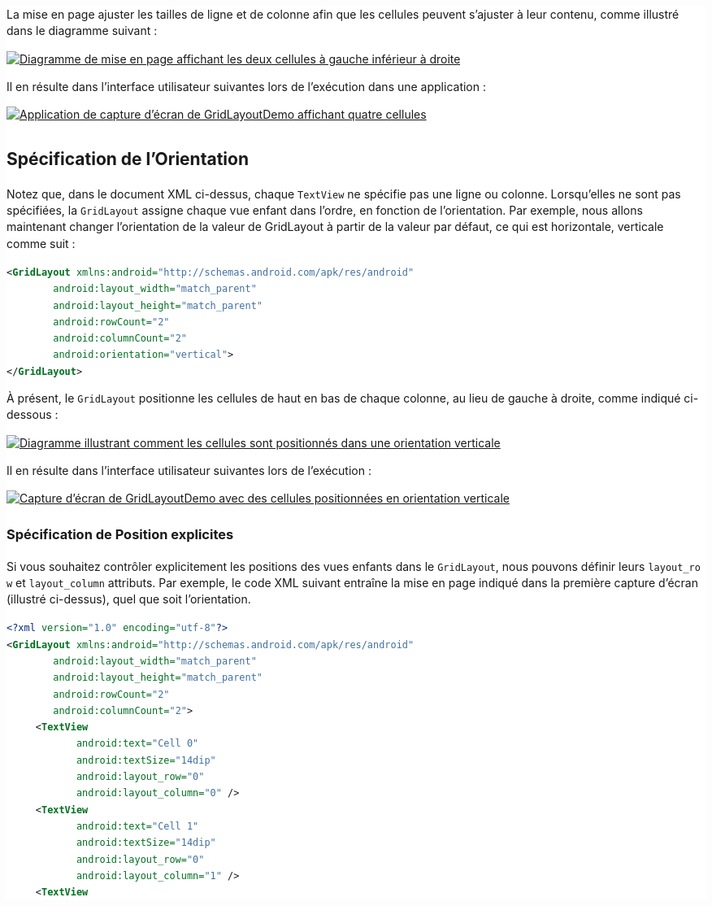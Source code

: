 La mise en page ajuster les tailles de ligne et de colonne afin que les cellules peuvent s’ajuster à leur contenu, comme illustré dans le diagramme suivant :

 [![Diagramme de mise en page affichant les deux cellules à gauche inférieur à droite](grid-layout-images/gridlayout-cells.png)](grid-layout-images/gridlayout-cells.png#lightbox)

Il en résulte dans l’interface utilisateur suivantes lors de l’exécution dans une application :

 [![Application de capture d’écran de GridLayoutDemo affichant quatre cellules](grid-layout-images/01-gridlayout.png)](grid-layout-images/01-gridlayout.png#lightbox)



## <a name="specifying-orientation"></a>Spécification de l’Orientation

Notez que, dans le document XML ci-dessus, chaque `TextView` ne spécifie pas une ligne ou colonne. Lorsqu’elles ne sont pas spécifiées, la `GridLayout` assigne chaque vue enfant dans l’ordre, en fonction de l’orientation. Par exemple, nous allons maintenant changer l’orientation de la valeur de GridLayout à partir de la valeur par défaut, ce qui est horizontale, verticale comme suit :

```xml
<GridLayout xmlns:android="http://schemas.android.com/apk/res/android"
        android:layout_width="match_parent"
        android:layout_height="match_parent"    
        android:rowCount="2"
        android:columnCount="2"
        android:orientation="vertical">
</GridLayout>
```

À présent, le `GridLayout` positionne les cellules de haut en bas de chaque colonne, au lieu de gauche à droite, comme indiqué ci-dessous :

 [![Diagramme illustrant comment les cellules sont positionnés dans une orientation verticale](grid-layout-images/gridlayoutorientation.png)](grid-layout-images/gridlayoutorientation.png#lightbox)

Il en résulte dans l’interface utilisateur suivantes lors de l’exécution :

 [![Capture d’écran de GridLayoutDemo avec des cellules positionnées en orientation verticale](grid-layout-images/02-gridlayout.png)](grid-layout-images/02-gridlayout.png#lightbox)



### <a name="specifying-explicit-position"></a>Spécification de Position explicites

Si vous souhaitez contrôler explicitement les positions des vues enfants dans le `GridLayout`, nous pouvons définir leurs `layout_row` et `layout_column` attributs. Par exemple, le code XML suivant entraîne la mise en page indiqué dans la première capture d’écran (illustré ci-dessus), quel que soit l’orientation.

```xml
<?xml version="1.0" encoding="utf-8"?>
<GridLayout xmlns:android="http://schemas.android.com/apk/res/android"
        android:layout_width="match_parent"
        android:layout_height="match_parent"    
        android:rowCount="2"
        android:columnCount="2">
     <TextView
            android:text="Cell 0"
            android:textSize="14dip"
            android:layout_row="0"
            android:layout_column="0" />
     <TextView
            android:text="Cell 1"
            android:textSize="14dip"
            android:layout_row="0"
            android:layout_column="1" />
     <TextView
```